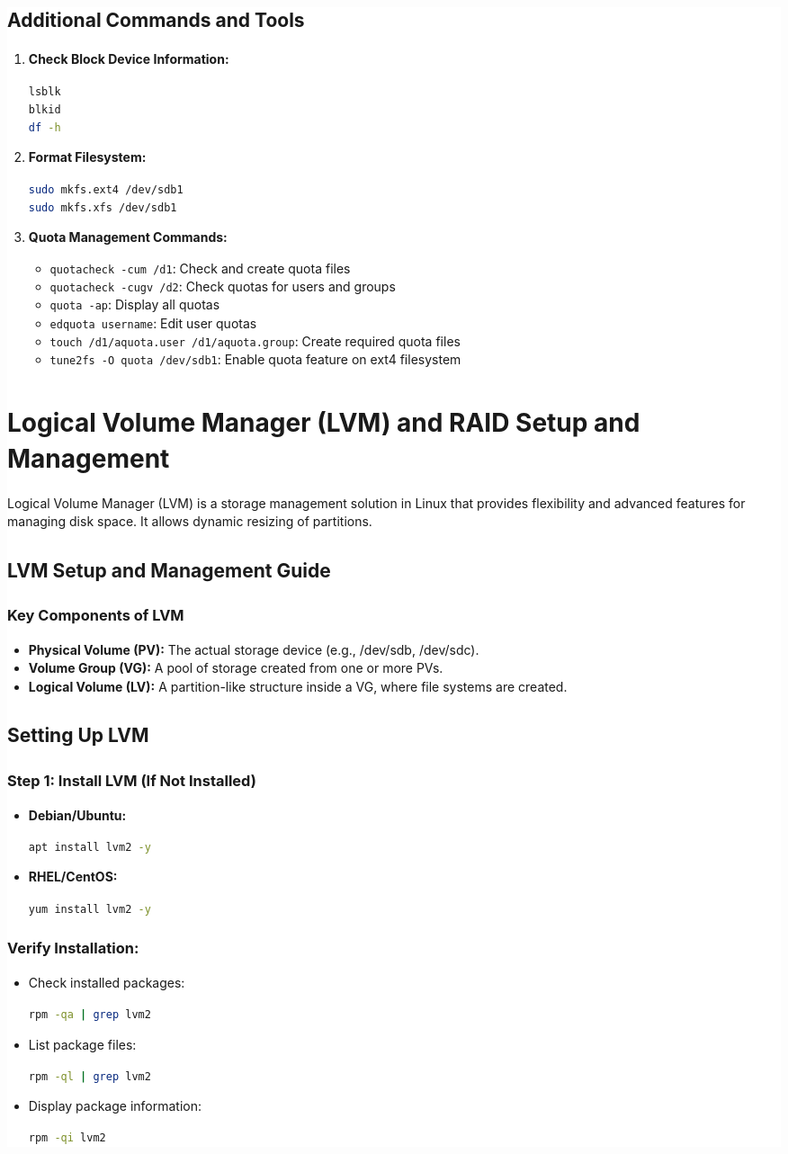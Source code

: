 ## Additional Commands and Tools

1. **Check Block Device Information:**
    ```bash
    lsblk
    blkid
    df -h
    ```

2. **Format Filesystem:**
    ```bash
    sudo mkfs.ext4 /dev/sdb1
    sudo mkfs.xfs /dev/sdb1
    ```

3. **Quota Management Commands:**
    - `quotacheck -cum /d1`: Check and create quota files
    - `quotacheck -cugv /d2`: Check quotas for users and groups
    - `quota -ap`: Display all quotas
    - `edquota username`: Edit user quotas
    - `touch /d1/aquota.user /d1/aquota.group`: Create required quota files
    - `tune2fs -O quota /dev/sdb1`: Enable quota feature on ext4 filesystem

# Logical Volume Manager (LVM) and RAID Setup and Management

Logical Volume Manager (LVM) is a storage management solution in Linux that provides flexibility and advanced features for managing disk space. It allows dynamic resizing of partitions.

## LVM Setup and Management Guide

### Key Components of LVM
- **Physical Volume (PV):** The actual storage device (e.g., /dev/sdb, /dev/sdc).
- **Volume Group (VG):** A pool of storage created from one or more PVs.
- **Logical Volume (LV):** A partition-like structure inside a VG, where file systems are created.

## Setting Up LVM

### Step 1: Install LVM (If Not Installed)
- **Debian/Ubuntu:**
  ```bash
  apt install lvm2 -y
  ```
- **RHEL/CentOS:**
  ```bash
  yum install lvm2 -y
  ```

### Verify Installation:
- Check installed packages:
  ```bash
  rpm -qa | grep lvm2
  ```
- List package files:
  ```bash
  rpm -ql | grep lvm2
  ```
- Display package information:
  ```bash
  rpm -qi lvm2
  ```
